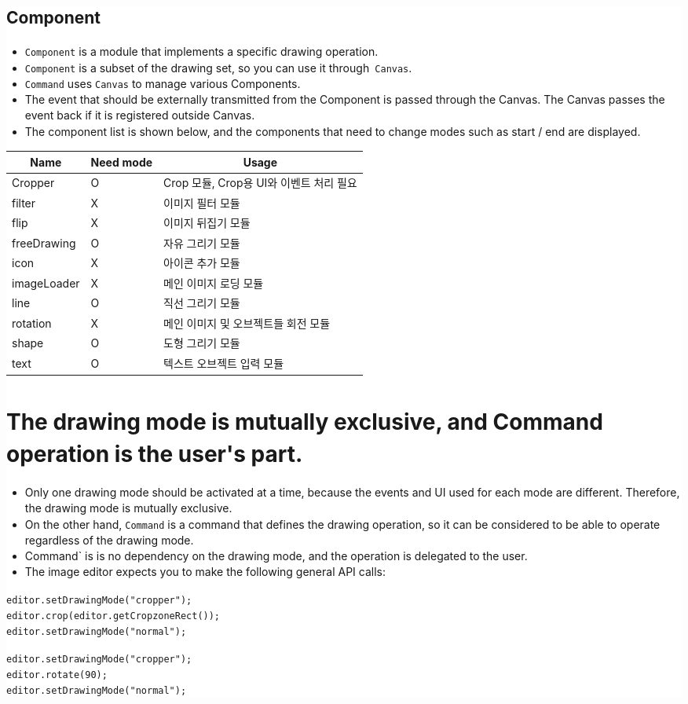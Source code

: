
## Component

- `Component` is a module that implements a specific drawing operation.
- `Component` is a subset of the drawing set, so you can use it through` Canvas`.
- `Command` uses `Canvas` to manage various Components.
- The event that should be externally transmitted from the Component is passed through the Canvas. The Canvas passes the event back if it is registered outside Canvas.
- The component list is shown below, and the components that need to change modes such as start / end are displayed.

| Name | Need mode | Usage |
| --- | ----- | --- |
| Cropper | O | Crop 모듈, Crop용 UI와 이벤트 처리 필요 |
| filter | X | 이미지 필터 모듈 |
| flip | X | 이미지 뒤집기 모듈 |
| freeDrawing | O | 자유 그리기 모듈 |
| icon | X | 아이콘 추가 모듈 |
| imageLoader | X | 메인 이미지 로딩 모듈 |
| line | O | 직선 그리기 모듈 |
| rotation | X | 메인 이미지 및 오브젝트들 회전 모듈 |
| shape | O | 도형 그리기 모듈 |
| text | O | 텍스트 오브젝트 입력 모듈 |

# The drawing mode is mutually exclusive, and Command operation is the user's part.
- Only one drawing mode should be activated at a time, because the events and UI used for each mode are different. Therefore, the drawing mode is mutually exclusive.
- On the other hand, `Command` is a command that defines the drawing operation, so it can be considered to be able to operate regardless of the drawing mode.
- Command` is is no dependency on the drawing mode, and the operation is delegated to the user. 
- The image editor expects you to make the following general API calls:

<span style="color:#333333"><Common usage example></span>

```
editor.setDrawingMode("cropper");
editor.crop(editor.getCropzoneRect());
editor.setDrawingMode("normal");
```

<span style="color:#333333"><Not recommended.></span>

```
editor.setDrawingMode("cropper");
editor.rotate(90);
editor.setDrawingMode("normal");
```
